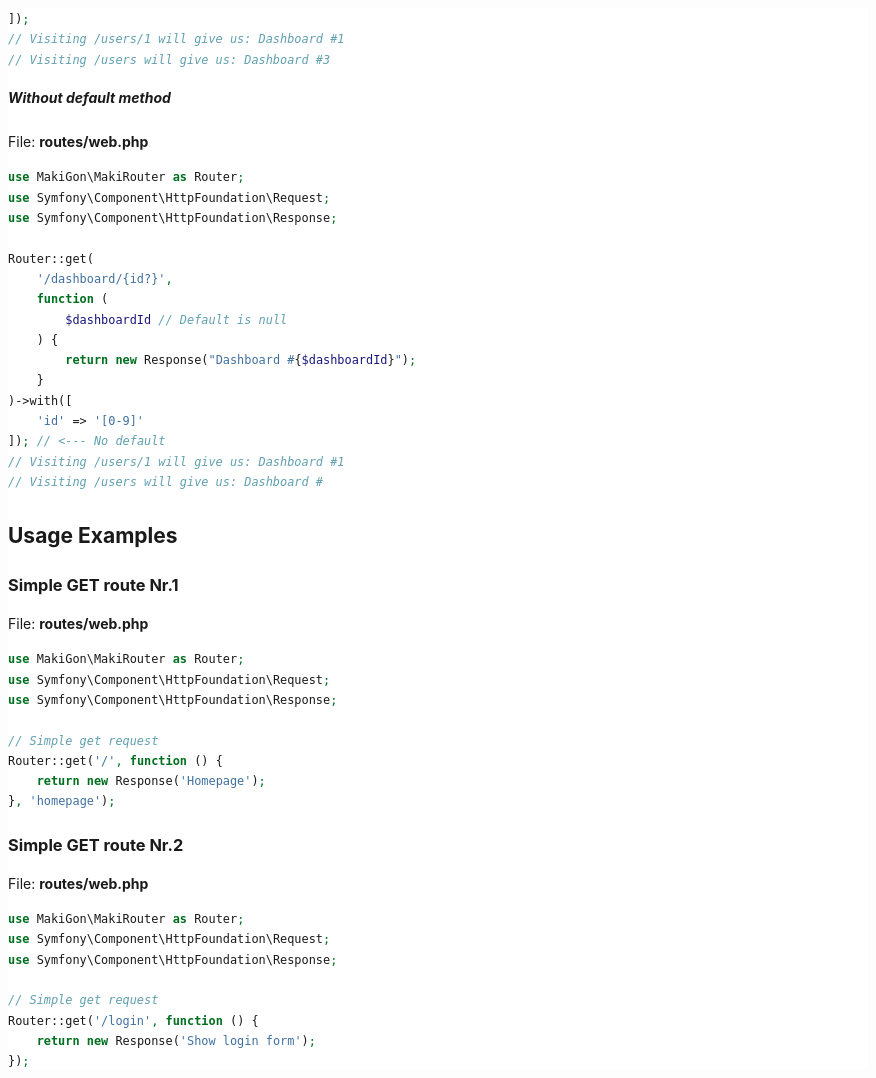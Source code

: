 ```php
]);
// Visiting /users/1 will give us: Dashboard #1
// Visiting /users will give us: Dashboard #3
```

##### Without default method

File: **routes/web.php**
```php
use MakiGon\MakiRouter as Router;
use Symfony\Component\HttpFoundation\Request;
use Symfony\Component\HttpFoundation\Response;

Router::get(
    '/dashboard/{id?}',
    function (
        $dashboardId // Default is null
    ) {
        return new Response("Dashboard #{$dashboardId}");
    }
)->with([
    'id' => '[0-9]'
]); // <--- No default
// Visiting /users/1 will give us: Dashboard #1
// Visiting /users will give us: Dashboard #
```

## Usage Examples

### Simple GET route Nr.1

File: **routes/web.php**
```php
use MakiGon\MakiRouter as Router;
use Symfony\Component\HttpFoundation\Request;
use Symfony\Component\HttpFoundation\Response;

// Simple get request
Router::get('/', function () {
    return new Response('Homepage');
}, 'homepage');
```

### Simple GET route Nr.2

File: **routes/web.php**
```php
use MakiGon\MakiRouter as Router;
use Symfony\Component\HttpFoundation\Request;
use Symfony\Component\HttpFoundation\Response;

// Simple get request
Router::get('/login', function () {
    return new Response('Show login form');
});
```
